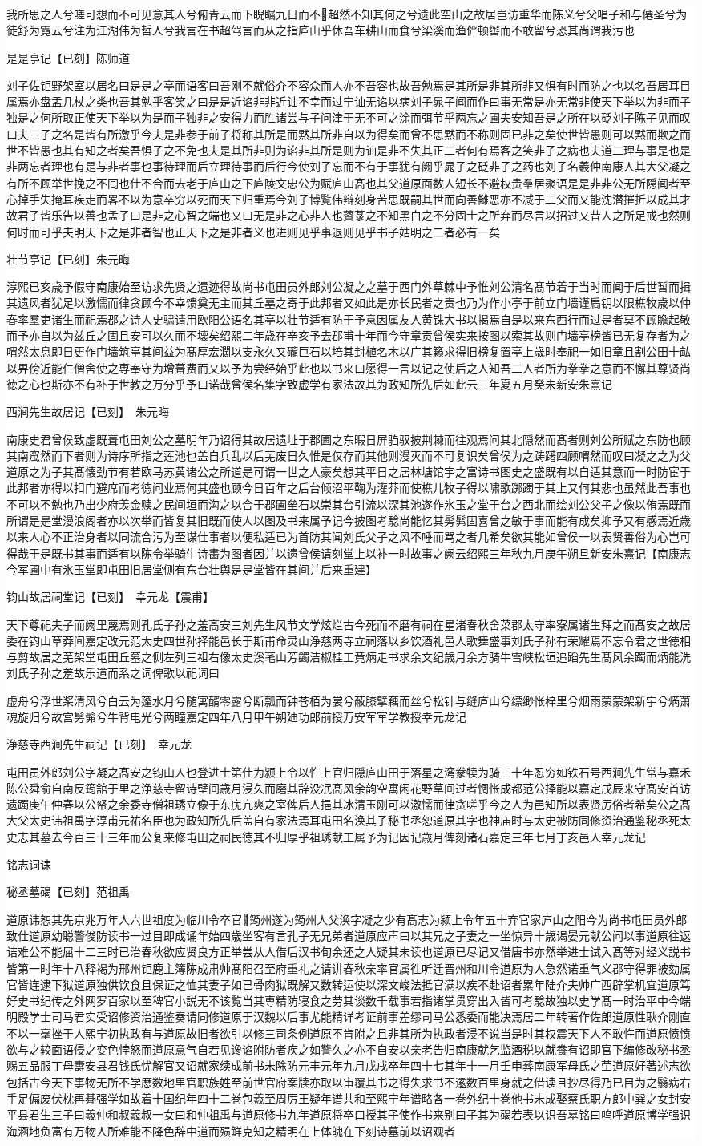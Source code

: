 我所思之人兮嗟可想而不可见意其人兮俯青云而下睨瞩九日而不超然不知其何之兮遗此空山之故居岂访重华而陈义兮父唱子和与僊圣兮为徒舒为霓云兮注为江湖伟为哲人兮我言在书超驾言而从之指庐山乎休吾车耕山而食兮梁溪而渔俨顿辔而不敢留兮恐其尚谓我污也  

是是亭记【已刻】陈师道  

刘子佐钜野架室以居名曰是是之亭而语客曰吾刚不就俗介不容众而人亦不吾容也故吾勉焉是其所是非其所非又惧有时而防之也以名吾居耳目属焉亦盘盂几杖之类也吾其勉乎客笑之曰是是近谄非非近讪不幸而过宁讪无谄以病刘子晁子闻而作曰事无常是亦无常非使天下举以为非而子独是之何所取正使天下举以为是而子独非之安得力而胜诸尝与子问津于无不可之涂而弭节乎两忘之圃夫安知吾是之所在以砭刘子陈子见而叹曰夫三子之名是皆有所激乎今夫是非参于前子将称其所是而黙其所非自以为得矣而曾不思黙而不称则固已非之矣使世皆愚则可以黙而欺之而世不皆愚也其有知之者矣吾惧子之不免也夫是其所非则为谄非其所是则为讪是非不失其正二者何有焉客之笑非子之病也夫道二理与事是也是非两忘者理也有是与非者事也事待理而后立理待事而后行今使刘子忘而不有于事犹有阙乎晁子之砭非子之药也刘子名羲仲南康人其大父凝之有所不顾举世挽之不囘也仕不合而去老于庐山之下庐陵文忠公为赋庐山髙也其父道原面数人短长不避权贵羣居聚语是是非非公无所隠闻者至心掉手失掩耳疾走而畧不以为意卒穷以死而天下归重焉今刘子博覧伟辩刻身苦思既嗣其世而向善雠恶亦不减于二父而又能沈潜摧折以成其才故君子皆乐告以善也孟子曰是非之心智之端也又曰无是非之心非人也薋菉之不知黑白之不分固士之所弃而尽言以招过又昔人之所足戒也然则何时而可乎夫明天下之是非者智也正天下之是非者义也进则见乎事退则见乎书子姑明之二者必有一矣  

壮节亭记【已刻】朱元晦  

淳熙已亥歳予假守南康始至访求先贤之遗迹得故尚书屯田员外郎刘公凝之之墓于西门外草棘中予惟刘公清名髙节着于当时而闻于后世暂而揖其遗风者犹足以激懦而律贪顾今不幸馈奠无主而其丘墓之寄于此邦者又如此是亦长民者之责也乃为作小亭于前立门墙谨扃钥以限樵牧歳以仲春率羣吏诸生而祀焉郡之诗人史骕请用欧阳公语名其亭以壮节适有防于予意因属友人黄铢大书以揭焉自是以来东西行而过是者莫不顾瞻起敬而予亦自以为兹丘之固且安可以久而不壊矣绍熙二年歳在辛亥予去郡甫十年而今守章贡曾侯实来按图以索其故则门墙亭榜皆已无复存者为之喟然太息即日更作门墙筑亭其间益为髙厚宏濶以支永久又礲巨石以培其封植名木以广其籁求得旧榜复置亭上歳时奉祀一如旧章且割公田十畆以畀傍近能仁僧舍使之専奉守为增葺费而又以予为尝经始乎此也以书来曰愿得一言以记之使后之人知吾二人者所为拳拳之意而不懈其尊贤尚徳之心也斯亦不有补于世教之万分乎予曰诺哉曾侯名集字致虚学有家法故其为政知所先后如此云三年夏五月癸未新安朱熹记  

西涧先生故居记【已刻】　朱元晦  

南康史君曾侯致虚既葺屯田刘公之墓明年乃诏得其故居遗址于郡圃之东暇日屏驺驭披荆棘而往观焉问其北隠然而髙者则刘公所赋之东防也顾其南窊然而下者则为诗序所指之莲池也盖自兵乱以后芜废日久惟是仅存而其他则漫灭而不可复识矣曾侯为之踌躇四顾喟然而叹曰凝之之为父道原之为子其髙懐劲节有若欧马苏黄诸公之所道是可谓一世之人豪矣想其平日之居林塘馆宇之富诗书图史之盛既有以自适其意而一时防宦于此邦者亦得以扣门避席而考徳问业焉何其盛也顾今日百年之后台倾沼平鞠为灌莽而使樵儿牧子得以啸歌踯躅于其上又何其悲也虽然此吾事也不可以不勉也乃出少府羡金赎之民间垣而沟之以合于郡圃垒石以崇其台引流以深其池遂作氷玉之堂于台之西北而绘刘公父子之像以侑焉既而所谓是是堂漫浪阁者亦以次举而皆复其旧既而使人以图及书来属予记今披图考騐尚能忆其髣髴固喜曾之敏于事而能有成矣抑予又有感焉近歳以来人心不正治身者以同流合污为至谋仕事者以便私适已为首防其闻刘氏父子之风不唾而骂之者几希矣欲其能如曾侯一以表贤善俗为心岂可得哉于是既书其事而适有以陈令举骑牛诗畵为图者因并以遗曾侯请刻堂上以补一时故事之阙云绍熙三年秋九月庚午朔旦新安朱熹记【南康志今军圃中有氷玉堂即屯田旧居堂侧有东台壮舆是是堂皆在其间并后来重建】  

钧山故居祠堂记【已刻】　幸元龙【震甫】  

天下尊祀夫子而阙里蔑焉则孔氏子孙之羞髙安三刘先生风节文学炫烂古今死而不磨有祠在星渚春秋舍菜郡太守率寮属诸生拜之而髙安之故居委在钧山草莽间嘉定改元范太史四世孙择能邑长于斯甫命灵山浄慈两寺立祠落以乡饮酒礼邑人歌舞盛事刘氏子孙有荣耀焉不忘令君之世徳相与剪故居之芜架堂屯田丘墓之侧左列三祖右像太史溪芼山芳蠲洁椒桂工竟炳走书求余文纪歳月余方骑牛雪峡松垣追蹈先生髙风余躅而炳能洗刘氏子孙之羞故乐道而系之词俾歌以祀词曰  

虚舟兮浮世桨清风兮白云为蓬水月兮随寓醑零露兮断瓢而钟苍栢为裳兮蔽膝擘藕而丝兮松针与缝庐山兮缥缈怅梓里兮烟雨蒙蒙架新宇兮焫萧魂旋归兮故宫髣髴兮牛背电光兮两瞳嘉定四年八月甲午朔廸功郎前授万安军军学教授幸元龙记  

浄慈寺西涧先生祠记【已刻】　幸元龙  

屯田员外郎刘公字凝之髙安之钧山人也登进士第仕为颍上令以忤上官归隠庐山田于落星之湾豢犊为骑三十年忍穷如铁石号西涧先生常与嘉禾陈公舜俞自南反筠舘于里之浄慈寺留诗壁间歳月浸久而磨其辞没冺髙风余韵空寓闲花野草间过者惆怅成都范公择能以嘉定戊辰来守髙安首访遗躅庚午仲春以公帑之余委寺僧祖琇立像于东庑亢爽之室俾后人挹其冰清玉刚可以激懦而律贪嗟乎今之人为邑知所以表贤厉俗者希矣公之髙大父太史讳祖禹字淳甫元祐名臣也为政知所先后盖自有家法焉耳屯田名涣其子秘书丞恕道原其字也神庙时与太史被防同修资治通鉴秘丞死太史志其墓去今百三十三年而公复来修屯田之祠民徳其不归厚乎祖琇献工属予为记因记歳月俾刻诸石嘉定三年七月丁亥邑人幸元龙记  

铭志词诔  

秘丞墓碣【已刻】范祖禹  

道原讳恕其先京兆万年人六世祖度为临川令卒官筠州遂为筠州人父涣字凝之少有髙志为颍上令年五十弃官家庐山之阳今为尚书屯田员外郎致仕道原幼聪警俊防读书一过目即成诵年始四歳坐客有言孔子无兄弟者道原应声曰以其兄之子妻之一坐惊异十歳谒晏元献公问以事道原往返诘难公不能屈十二三时已治春秋欲应贤良方正举尝从人借后汉书旬余还之人疑其未读也道原已尽记又借唐书亦然举进士试入髙等对经义説书皆第一时年十八释褐为邢州钜鹿主簿陈成肃帅髙阳召至府重礼之请讲春秋亲率官属徃听迁晋州和川令道原为人急然诺重气义郡守得罪被劾属官皆连逮下狱道原独供饮食且保证之恤其妻子如已骨肉狱既解又数转运使以深文峻法抵官满以疾不赴诏者累年陆介夫帅广西辟掌机宜道原笃好史书纪传之外网罗百家以至稗官小説无不该覧当其専精防寝食之劳其谈数千载事若指诸掌贯穿出入皆可考騐故独以史学髙一时治平中今端明殿学士司马君实受诏修资治通鉴奏请同修道原于汉魏以后事尤能精详考证前事差缪司马公悉委而能决焉居二年转著作佐郎道原性耿介刚直不以一毫挫于人熙宁初执政有与道原故旧者欲引以修三司条例道原不肯附之且非其所为执政者浸不说当是时其权震天下人不敢忤而道原愤愤欲与之较面语侵之变色悖怒而道原意气自若见谗谄附防者疾之如讐久之亦不自安以亲老告归南康就乞监酒税以就飬有诏即官下编修改秘书丞赐五品服丁母夀安县君钱氏忧解官又诏就家续成前书未除防元丰元年九月戊戌卒年四十七其年十一月壬申葬南康军母氏之茔道原好著述志欲包括古今天下事物无所不学厯数地里官职族姓至前世官府案牍亦取以审覆其书之得失求书不逺数百里身就之借读且抄尽得乃已目为之翳病右手足偏废伏枕再朞强学如故着十国纪年四十二巻包羲至周厉王疑年谱共和至熙宁年谱略各一巻外纪十巻他书未成娶蔡氏职方郎中巽之女封安平县君生三子曰羲仲和叔羲叔一女曰和仲祖禹与道原修书九年道原将卒口授其子使作书来别曰子其为碣若表以识吾墓铭曰呜呼道原博学强识海涵地负富有万物人所难能不降色辞中道而殒鲜克知之精明在上体魄在下刻诗墓前以诏观者  
